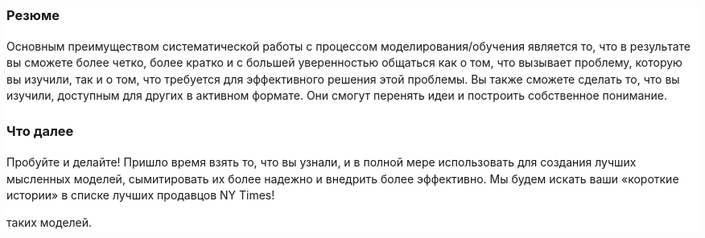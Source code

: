 ### Резюме

Основным преимуществом систематической работы с процессом моделирования/обучения является то, что в результате вы сможете более четко, более кратко и с большей уверенностью общаться как о том, что вызывает проблему, которую вы изучили, так и о том, что требуется для эффективного решения этой проблемы. Вы также сможете сделать то, что вы изучили, доступным для других в активном формате. Они смогут перенять идеи и построить собственное понимание.

### Что далее

Пробуйте и делайте! Пришло время взять то, что вы узнали, и в полной мере использовать для создания лучших мысленных моделей, сымитировать их более надежно и внедрить более эффективно. Мы будем искать ваши «короткие истории» в списке лучших продавцов NY Times!








 таких моделей.
